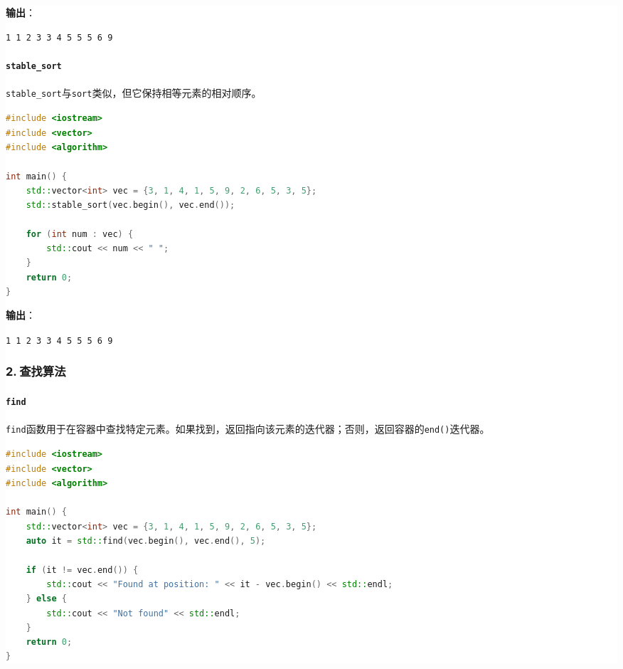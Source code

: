 ```cpp
```

**输出**：
```
1 1 2 3 3 4 5 5 5 6 9 
```

#### `stable_sort`

`stable_sort`与`sort`类似，但它保持相等元素的相对顺序。

```cpp
#include <iostream>
#include <vector>
#include <algorithm>

int main() {
    std::vector<int> vec = {3, 1, 4, 1, 5, 9, 2, 6, 5, 3, 5};
    std::stable_sort(vec.begin(), vec.end());

    for (int num : vec) {
        std::cout << num << " ";
    }
    return 0;
}
```

**输出**：
```
1 1 2 3 3 4 5 5 5 6 9 
```

### 2. 查找算法

#### `find`

`find`函数用于在容器中查找特定元素。如果找到，返回指向该元素的迭代器；否则，返回容器的`end()`迭代器。

```cpp
#include <iostream>
#include <vector>
#include <algorithm>

int main() {
    std::vector<int> vec = {3, 1, 4, 1, 5, 9, 2, 6, 5, 3, 5};
    auto it = std::find(vec.begin(), vec.end(), 5);

    if (it != vec.end()) {
        std::cout << "Found at position: " << it - vec.begin() << std::endl;
    } else {
        std::cout << "Not found" << std::endl;
    }
    return 0;
}
```
